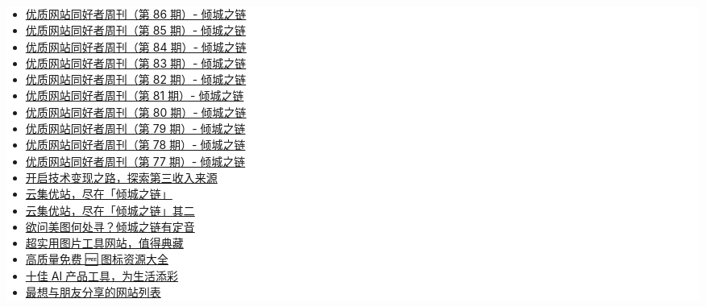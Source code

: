 - [优质网站同好者周刊（第 86 期）- 倾城之链](https://blog.nicelinks.site/weekly-086/)
- [优质网站同好者周刊（第 85 期）- 倾城之链](https://blog.nicelinks.site/weekly-085/)
- [优质网站同好者周刊（第 84 期）- 倾城之链](https://blog.nicelinks.site/weekly-084/)
- [优质网站同好者周刊（第 83 期）- 倾城之链](https://blog.nicelinks.site/weekly-083/)
- [优质网站同好者周刊（第 82 期）- 倾城之链](https://blog.nicelinks.site/weekly-082/)
- [优质网站同好者周刊（第 81 期）- 倾城之链](https://blog.nicelinks.site/weekly-081/)
- [优质网站同好者周刊（第 80 期）- 倾城之链](https://blog.nicelinks.site/weekly-080/)
- [优质网站同好者周刊（第 79 期）- 倾城之链](https://blog.nicelinks.site/weekly-079/)
- [优质网站同好者周刊（第 78 期）- 倾城之链](https://blog.nicelinks.site/weekly-078/)
- [优质网站同好者周刊（第 77 期）- 倾城之链](https://blog.nicelinks.site/weekly-077/)
- [开启技术变现之路，探索第三收入来源](https://www.jeffjade.com/2020/11/17/173-talk-about-nice-links/)
- [云集优站，尽在「倾城之链」](https://www.jeffjade.com/2017/12/31/136-talk-about-nicelinks-site/)
- [云集优站，尽在「倾城之链」其二](https://www.jeffjade.com/2018/12/23/146-talk-about-nice-links/)
- [欲问美图何处寻？倾城之链有定音](https://www.jeffjade.com/2019/02/17/151-aweome-beautiful-picture-website-list/ '欲问美图何处寻？倾城之链有定音')
- [超实用图片工具网站，值得典藏](https://www.jeffjade.com/2020/07/27/165-aweome-picture-tool-website-list/)
- [高质量免费 🆓 图标资源大全](https://www.jeffjade.com/2020/09/11/169-high-quality-free-icon-resource-collection/)
- [十佳 AI 产品工具，为生活添彩](https://www.jeffjade.com/2020/09/23/170-list-of-top-20-ai-product-tools/)
- [最想与朋友分享的网站列表](https://www.jeffjade.com/2020/09/01/168-list-of-websites-i-most-want-to-share-with-my-friends/)
